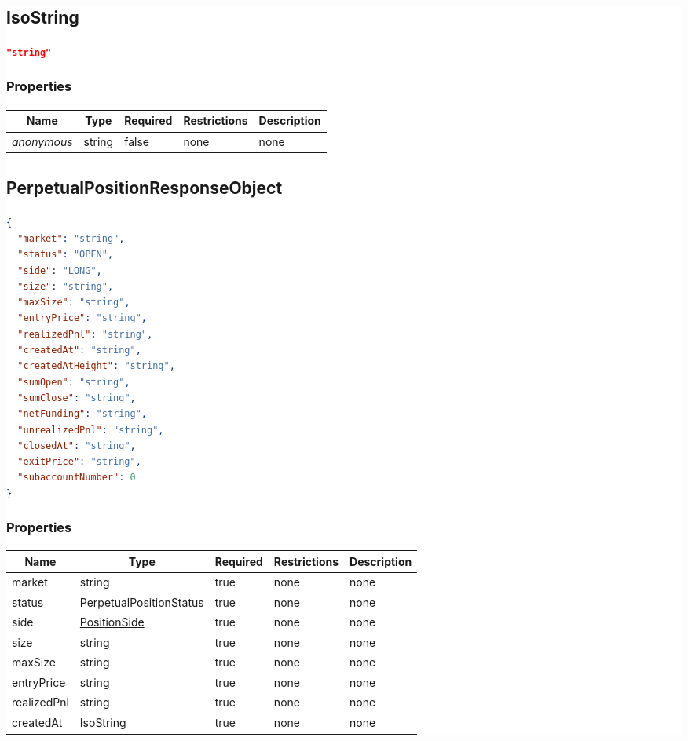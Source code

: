 ## IsoString

<a id="schemaisostring"></a>
<a id="schema_IsoString"></a>
<a id="tocSisostring"></a>
<a id="tocsisostring"></a>

```json
"string"

```

### Properties

|Name|Type|Required|Restrictions|Description|
|---|---|---|---|---|
|*anonymous*|string|false|none|none|

## PerpetualPositionResponseObject

<a id="schemaperpetualpositionresponseobject"></a>
<a id="schema_PerpetualPositionResponseObject"></a>
<a id="tocSperpetualpositionresponseobject"></a>
<a id="tocsperpetualpositionresponseobject"></a>

```json
{
  "market": "string",
  "status": "OPEN",
  "side": "LONG",
  "size": "string",
  "maxSize": "string",
  "entryPrice": "string",
  "realizedPnl": "string",
  "createdAt": "string",
  "createdAtHeight": "string",
  "sumOpen": "string",
  "sumClose": "string",
  "netFunding": "string",
  "unrealizedPnl": "string",
  "closedAt": "string",
  "exitPrice": "string",
  "subaccountNumber": 0
}

```

### Properties

|Name|Type|Required|Restrictions|Description|
|---|---|---|---|---|
|market|string|true|none|none|
|status|[PerpetualPositionStatus](#schemaperpetualpositionstatus)|true|none|none|
|side|[PositionSide](#schemapositionside)|true|none|none|
|size|string|true|none|none|
|maxSize|string|true|none|none|
|entryPrice|string|true|none|none|
|realizedPnl|string|true|none|none|
|createdAt|[IsoString](#schemaisostring)|true|none|none|